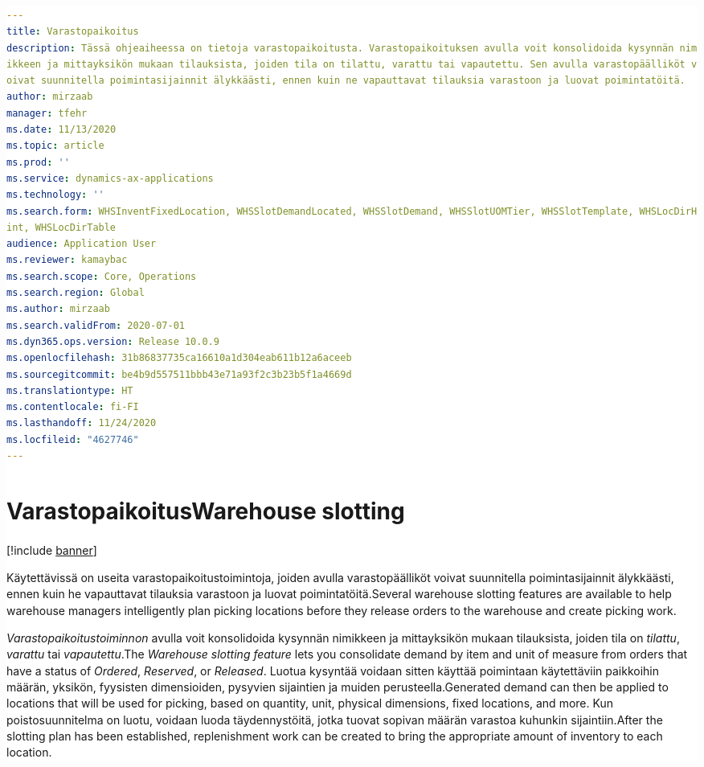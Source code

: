 ```yaml
---
title: Varastopaikoitus
description: Tässä ohjeaiheessa on tietoja varastopaikoitusta. Varastopaikoituksen avulla voit konsolidoida kysynnän nimikkeen ja mittayksikön mukaan tilauksista, joiden tila on tilattu, varattu tai vapautettu. Sen avulla varastopäälliköt voivat suunnitella poimintasijainnit älykkäästi, ennen kuin ne vapauttavat tilauksia varastoon ja luovat poimintatöitä.
author: mirzaab
manager: tfehr
ms.date: 11/13/2020
ms.topic: article
ms.prod: ''
ms.service: dynamics-ax-applications
ms.technology: ''
ms.search.form: WHSInventFixedLocation, WHSSlotDemandLocated, WHSSlotDemand, WHSSlotUOMTier, WHSSlotTemplate, WHSLocDirHint, WHSLocDirTable
audience: Application User
ms.reviewer: kamaybac
ms.search.scope: Core, Operations
ms.search.region: Global
ms.author: mirzaab
ms.search.validFrom: 2020-07-01
ms.dyn365.ops.version: Release 10.0.9
ms.openlocfilehash: 31b86837735ca16610a1d304eab611b12a6aceeb
ms.sourcegitcommit: be4b9d557511bbb43e71a93f2c3b23b5f1a4669d
ms.translationtype: HT
ms.contentlocale: fi-FI
ms.lasthandoff: 11/24/2020
ms.locfileid: "4627746"
---
```

# <a name="warehouse-slotting"></a><span data-ttu-id="974a9-105">Varastopaikoitus</span><span class="sxs-lookup"><span data-stu-id="974a9-105">Warehouse slotting</span></span>

[!include [banner](../includes/banner.md)]

<span data-ttu-id="974a9-106">Käytettävissä on useita varastopaikoitustoimintoja, joiden avulla varastopäälliköt voivat suunnitella poimintasijainnit älykkäästi, ennen kuin he vapauttavat tilauksia varastoon ja luovat poimintatöitä.</span><span class="sxs-lookup"><span data-stu-id="974a9-106">Several warehouse slotting features are available to help warehouse managers intelligently plan picking locations before they release orders to the warehouse and create picking work.</span></span>

<span data-ttu-id="974a9-107">*Varastopaikoitustoiminnon* avulla voit konsolidoida kysynnän nimikkeen ja mittayksikön mukaan tilauksista, joiden tila on *tilattu*, *varattu* tai *vapautettu*.</span><span class="sxs-lookup"><span data-stu-id="974a9-107">The *Warehouse slotting feature* lets you consolidate demand by item and unit of measure from orders that have a status of *Ordered*, *Reserved*, or *Released*.</span></span> <span data-ttu-id="974a9-108">Luotua kysyntää voidaan sitten käyttää poimintaan käytettäviin paikkoihin määrän, yksikön, fyysisten dimensioiden, pysyvien sijaintien ja muiden perusteella.</span><span class="sxs-lookup"><span data-stu-id="974a9-108">Generated demand can then be applied to locations that will be used for picking, based on quantity, unit, physical dimensions, fixed locations, and more.</span></span> <span data-ttu-id="974a9-109">Kun poistosuunnitelma on luotu, voidaan luoda täydennystöitä, jotka tuovat sopivan määrän varastoa kuhunkin sijaintiin.</span><span class="sxs-lookup"><span data-stu-id="974a9-109">After the slotting plan has been established, replenishment work can be created to bring the appropriate amount of inventory to each location.</span></span>
